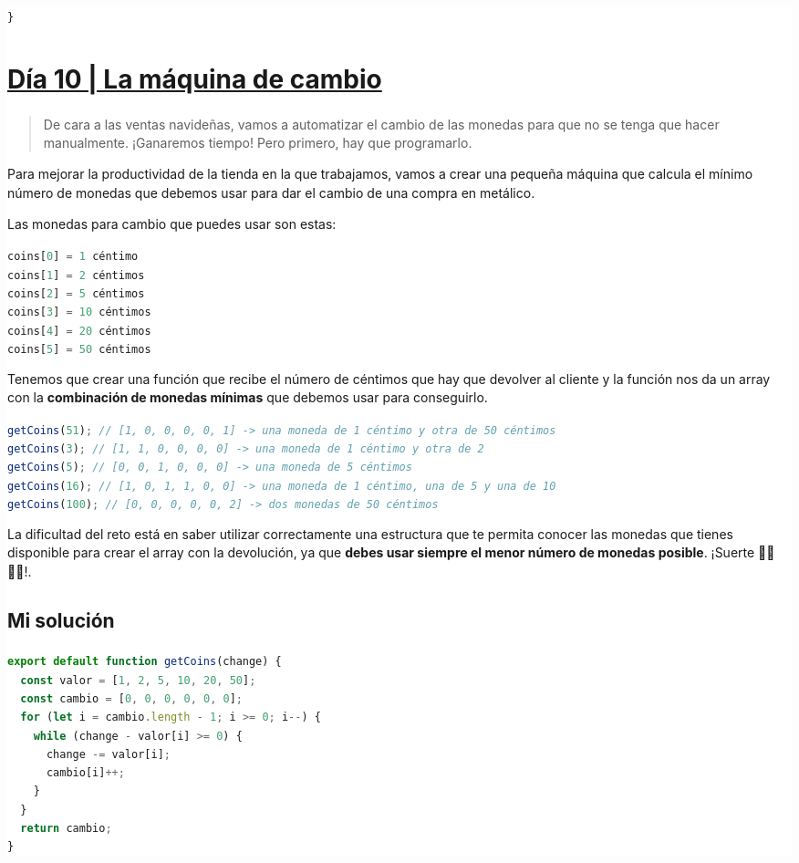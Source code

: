 ```js
}
```

# [Día 10 | La máquina de cambio](https://adventjs.dev/challenges/10)

> De cara a las ventas navideñas, vamos a automatizar el cambio de las monedas para que no se tenga que hacer manualmente. ¡Ganaremos tiempo! Pero primero, hay que programarlo.

Para mejorar la productividad de la tienda en la que trabajamos, vamos a crear una pequeña máquina que calcula el mínimo número de monedas que debemos usar para dar el cambio de una compra en metálico.

Las monedas para cambio que puedes usar son estas:

```js
coins[0] = 1 céntimo
coins[1] = 2 céntimos
coins[2] = 5 céntimos
coins[3] = 10 céntimos
coins[4] = 20 céntimos
coins[5] = 50 céntimos
```

Tenemos que crear una función que recibe el número de céntimos que hay que devolver al cliente y la función nos da un array con la **combinación de monedas mínimas** que debemos usar para conseguirlo.

```js
getCoins(51); // [1, 0, 0, 0, 0, 1] -> una moneda de 1 céntimo y otra de 50 céntimos
getCoins(3); // [1, 1, 0, 0, 0, 0] -> una moneda de 1 céntimo y otra de 2
getCoins(5); // [0, 0, 1, 0, 0, 0] -> una moneda de 5 céntimos
getCoins(16); // [1, 0, 1, 1, 0, 0] -> una moneda de 1 céntimo, una de 5 y una de 10
getCoins(100); // [0, 0, 0, 0, 0, 2] -> dos monedas de 50 céntimos
```

La dificultad del reto está en saber utilizar correctamente una estructura que te permita conocer las monedas que tienes disponible para crear el array con la devolución, ya que **debes usar siempre el menor número de monedas posible**. ¡Suerte 👩‍💻👨‍💻!.

## Mi solución

```js
export default function getCoins(change) {
  const valor = [1, 2, 5, 10, 20, 50];
  const cambio = [0, 0, 0, 0, 0, 0];
  for (let i = cambio.length - 1; i >= 0; i--) {
    while (change - valor[i] >= 0) {
      change -= valor[i];
      cambio[i]++;
    }
  }
  return cambio;
}
```
